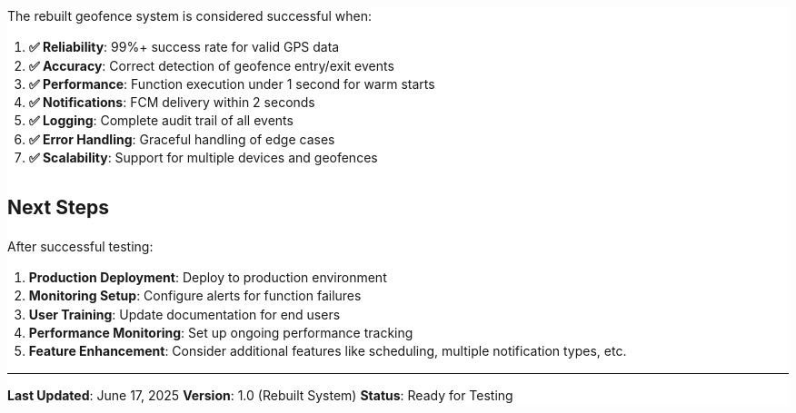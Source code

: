 The rebuilt geofence system is considered successful when:

1. **✅ Reliability**: 99%+ success rate for valid GPS data
2. **✅ Accuracy**: Correct detection of geofence entry/exit events
3. **✅ Performance**: Function execution under 1 second for warm starts
4. **✅ Notifications**: FCM delivery within 2 seconds
5. **✅ Logging**: Complete audit trail of all events
6. **✅ Error Handling**: Graceful handling of edge cases
7. **✅ Scalability**: Support for multiple devices and geofences

## Next Steps

After successful testing:

1. **Production Deployment**: Deploy to production environment
2. **Monitoring Setup**: Configure alerts for function failures
3. **User Training**: Update documentation for end users
4. **Performance Monitoring**: Set up ongoing performance tracking
5. **Feature Enhancement**: Consider additional features like scheduling, multiple notification types, etc.

---

**Last Updated**: June 17, 2025
**Version**: 1.0 (Rebuilt System)
**Status**: Ready for Testing
